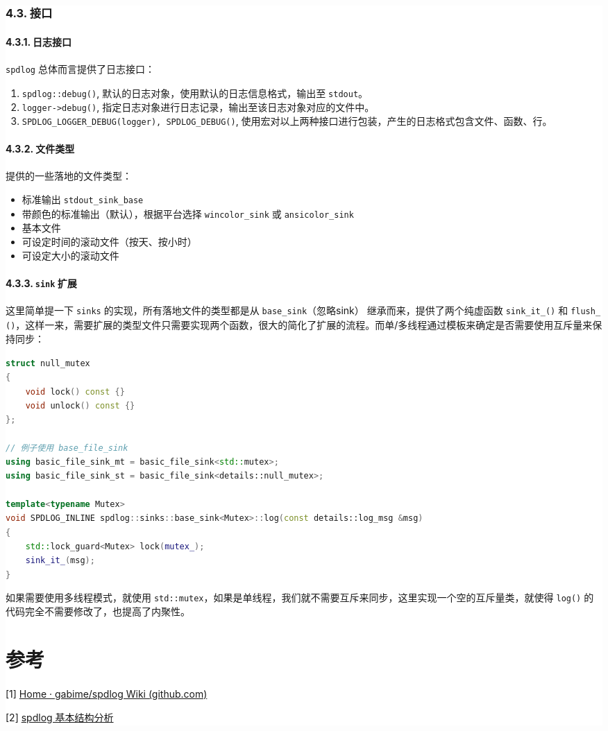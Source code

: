 ### 4.3. 接口

#### 4.3.1. 日志接口

`spdlog` 总体而言提供了日志接口：

1. `spdlog::debug()`, 默认的日志对象，使用默认的日志信息格式，输出至 `stdout`。
2. `logger->debug()`, 指定日志对象进行日志记录，输出至该日志对象对应的文件中。
3. `SPDLOG_LOGGER_DEBUG(logger), SPDLOG_DEBUG()`, 使用宏对以上两种接口进行包装，产生的日志格式包含文件、函数、行。

#### 4.3.2. 文件类型

提供的一些落地的文件类型：

- 标准输出 `stdout_sink_base`
- 带颜色的标准输出（默认），根据平台选择 `wincolor_sink` 或 `ansicolor_sink`
- 基本文件
- 可设定时间的滚动文件（按天、按小时）
- 可设定大小的滚动文件

#### 4.3.3. `sink` 扩展

这里简单提一下 `sinks` 的实现，所有落地文件的类型都是从 `base_sink`（忽略sink） 继承而来，提供了两个纯虚函数 `sink_it_()` 和 `flush_()`，这样一来，需要扩展的类型文件只需要实现两个函数，很大的简化了扩展的流程。而单/多线程通过模板来确定是否需要使用互斥量来保持同步：

```cpp
struct null_mutex
{
    void lock() const {}
    void unlock() const {}
};

// 例子使用 base_file_sink
using basic_file_sink_mt = basic_file_sink<std::mutex>;
using basic_file_sink_st = basic_file_sink<details::null_mutex>;

template<typename Mutex>
void SPDLOG_INLINE spdlog::sinks::base_sink<Mutex>::log(const details::log_msg &msg)
{
    std::lock_guard<Mutex> lock(mutex_);
    sink_it_(msg);
}
```

如果需要使用多线程模式，就使用 `std::mutex`，如果是单线程，我们就不需要互斥来同步，这里实现一个空的互斥量类，就使得 `log()` 的代码完全不需要修改了，也提高了内聚性。




# 参考

[1] [Home · gabime/spdlog Wiki (github.com)](https://github.com/gabime/spdlog/wiki)

[2] [spdlog 基本结构分析](https://www.cnblogs.com/shuqin/p/12214439.html)
